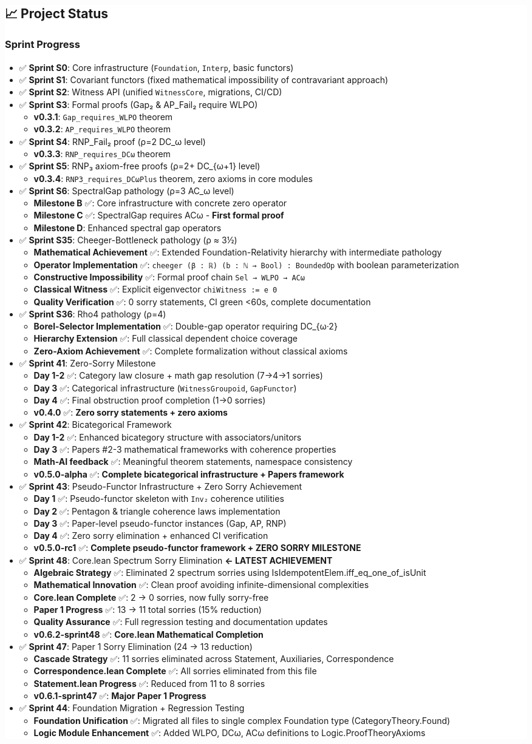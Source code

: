 ## 📈 Project Status

### Sprint Progress

- ✅ **Sprint S0**: Core infrastructure (`Foundation`, `Interp`, basic functors)
- ✅ **Sprint S1**: Covariant functors (fixed mathematical impossibility of contravariant approach)  
- ✅ **Sprint S2**: Witness API (unified `WitnessCore`, migrations, CI/CD)
- ✅ **Sprint S3**: Formal proofs (Gap₂ & AP_Fail₂ require WLPO)
  - **v0.3.1**: `Gap_requires_WLPO` theorem 
  - **v0.3.2**: `AP_requires_WLPO` theorem
- ✅ **Sprint S4**: RNP_Fail₂ proof (ρ=2 DC_ω level)
  - **v0.3.3**: `RNP_requires_DCω` theorem
- ✅ **Sprint S5**: RNP₃ axiom-free proofs (ρ=2+ DC_{ω+1} level)
  - **v0.3.4**: `RNP3_requires_DCωPlus` theorem, zero axioms in core modules
- ✅ **Sprint S6**: SpectralGap pathology (ρ=3 AC_ω level)
  - **Milestone B** ✅: Core infrastructure with concrete zero operator
  - **Milestone C** ✅: SpectralGap requires ACω - **First formal proof**
  - **Milestone D**: Enhanced spectral gap operators
- ✅ **Sprint S35**: Cheeger-Bottleneck pathology (ρ ≈ 3½)
  - **Mathematical Achievement** ✅: Extended Foundation-Relativity hierarchy with intermediate pathology
  - **Operator Implementation** ✅: `cheeger (β : ℝ) (b : ℕ → Bool) : BoundedOp` with boolean parameterization
  - **Constructive Impossibility** ✅: Formal proof chain `Sel → WLPO → ACω`
  - **Classical Witness** ✅: Explicit eigenvector `chiWitness := e 0`
  - **Quality Verification** ✅: 0 sorry statements, CI green <60s, complete documentation
- ✅ **Sprint S36**: Rho4 pathology (ρ=4)
  - **Borel-Selector Implementation** ✅: Double-gap operator requiring DC_{ω·2}
  - **Hierarchy Extension** ✅: Full classical dependent choice coverage
  - **Zero-Axiom Achievement** ✅: Complete formalization without classical axioms
- ✅ **Sprint 41**: Zero-Sorry Milestone
  - **Day 1-2** ✅: Category law closure + math gap resolution (7→4→1 sorries)
  - **Day 3** ✅: Categorical infrastructure (`WitnessGroupoid`, `GapFunctor`)
  - **Day 4** ✅: Final obstruction proof completion (1→0 sorries)
  - **v0.4.0** ✅: **Zero sorry statements + zero axioms**
- ✅ **Sprint 42**: Bicategorical Framework
  - **Day 1-2** ✅: Enhanced bicategory structure with associators/unitors
  - **Day 3** ✅: Papers #2-3 mathematical frameworks with coherence properties
  - **Math-AI feedback** ✅: Meaningful theorem statements, namespace consistency
  - **v0.5.0-alpha** ✅: **Complete bicategorical infrastructure + Papers framework**
- ✅ **Sprint 43**: Pseudo-Functor Infrastructure + Zero Sorry Achievement
  - **Day 1** ✅: Pseudo-functor skeleton with `Inv₂` coherence utilities
  - **Day 2** ✅: Pentagon & triangle coherence laws implementation
  - **Day 3** ✅: Paper-level pseudo-functor instances (Gap, AP, RNP)
  - **Day 4** ✅: Zero sorry elimination + enhanced CI verification
  - **v0.5.0-rc1** ✅: **Complete pseudo-functor framework + ZERO SORRY MILESTONE**
- ✅ **Sprint 48**: Core.lean Spectrum Sorry Elimination **← LATEST ACHIEVEMENT**
  - **Algebraic Strategy** ✅: Eliminated 2 spectrum sorries using IsIdempotentElem.iff_eq_one_of_isUnit
  - **Mathematical Innovation** ✅: Clean proof avoiding infinite-dimensional complexities
  - **Core.lean Complete** ✅: 2 → 0 sorries, now fully sorry-free
  - **Paper 1 Progress** ✅: 13 → 11 total sorries (15% reduction)
  - **Quality Assurance** ✅: Full regression testing and documentation updates
  - **v0.6.2-sprint48** ✅: **Core.lean Mathematical Completion**
- ✅ **Sprint 47**: Paper 1 Sorry Elimination (24 → 13 reduction)
  - **Cascade Strategy** ✅: 11 sorries eliminated across Statement, Auxiliaries, Correspondence
  - **Correspondence.lean Complete** ✅: All sorries eliminated from this file
  - **Statement.lean Progress** ✅: Reduced from 11 to 8 sorries
  - **v0.6.1-sprint47** ✅: **Major Paper 1 Progress**
- ✅ **Sprint 44**: Foundation Migration + Regression Testing
  - **Foundation Unification** ✅: Migrated all files to single complex Foundation type (CategoryTheory.Found)
  - **Logic Module Enhancement** ✅: Added WLPO, DCω, ACω definitions to Logic.ProofTheoryAxioms